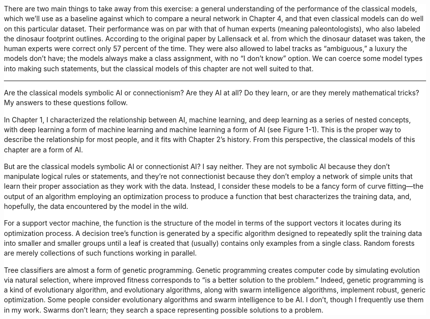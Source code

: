 There are two main things to take away from this exercise: a general understanding of the performance of the classical models, which we’ll use as a baseline against which to compare a neural network in Chapter 4, and that even classical models can do well on this particular dataset. Their performance was on par with that of human experts (meaning paleontologists), who also labeled the dinosaur footprint outlines. According to the original paper by Lallensack et al. from which the dinosaur dataset was taken, the human experts were correct only 57 percent of the time. They were also allowed to label tracks as “ambiguous,” a luxury the models don’t have; the models always make a class assignment, with no “I don’t know” option. We can coerce some model types into making such statements, but the classical models of this chapter are not well suited to that.

****

Are the classical models symbolic AI or connectionism? Are they AI at all? Do they learn, or are they merely mathematical tricks? My answers to these questions follow.

In Chapter 1, I characterized the relationship between AI, machine learning, and deep learning as a series of nested concepts, with deep learning a form of machine learning and machine learning a form of AI (see Figure 1-1). This is the proper way to describe the relationship for most people, and it fits with Chapter 2’s history. From this perspective, the classical models of this chapter are a form of AI.

But are the classical models symbolic AI or connectionist AI? I say neither. They are not symbolic AI because they don’t manipulate logical rules or statements, and they’re not connectionist because they don’t employ a network of simple units that learn their proper association as they work with the data. Instead, I consider these models to be a fancy form of curve fitting—the output of an algorithm employing an optimization process to produce a function that best characterizes the training data, and, hopefully, the data encountered by the model in the wild.

For a support vector machine, the function is the structure of the model in terms of the support vectors it locates during its optimization process. A decision tree’s function is generated by a specific algorithm designed to repeatedly split the training data into smaller and smaller groups until a leaf is created that (usually) contains only examples from a single class. Random forests are merely collections of such functions working in parallel.

Tree classifiers are almost a form of genetic programming. Genetic programming creates computer code by simulating evolution via natural selection, where improved fitness corresponds to “is a better solution to the problem.” Indeed, genetic programming is a kind of evolutionary algorithm, and evolutionary algorithms, along with swarm intelligence algorithms, implement robust, generic optimization. Some people consider evolutionary algorithms and swarm intelligence to be AI. I don’t, though I frequently use them in my work. Swarms don’t learn; they search a space representing possible solutions to a problem.

